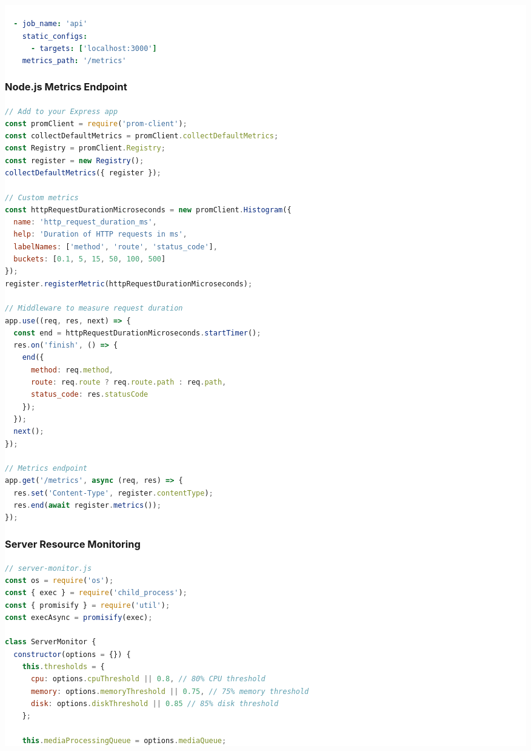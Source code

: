 ```yaml
  
  - job_name: 'api'
    static_configs:
      - targets: ['localhost:3000']
    metrics_path: '/metrics'
```

### Node.js Metrics Endpoint

```javascript
// Add to your Express app
const promClient = require('prom-client');
const collectDefaultMetrics = promClient.collectDefaultMetrics;
const Registry = promClient.Registry;
const register = new Registry();
collectDefaultMetrics({ register });

// Custom metrics
const httpRequestDurationMicroseconds = new promClient.Histogram({
  name: 'http_request_duration_ms',
  help: 'Duration of HTTP requests in ms',
  labelNames: ['method', 'route', 'status_code'],
  buckets: [0.1, 5, 15, 50, 100, 500]
});
register.registerMetric(httpRequestDurationMicroseconds);

// Middleware to measure request duration
app.use((req, res, next) => {
  const end = httpRequestDurationMicroseconds.startTimer();
  res.on('finish', () => {
    end({ 
      method: req.method, 
      route: req.route ? req.route.path : req.path, 
      status_code: res.statusCode 
    });
  });
  next();
});

// Metrics endpoint
app.get('/metrics', async (req, res) => {
  res.set('Content-Type', register.contentType);
  res.end(await register.metrics());
});
```

### Server Resource Monitoring

```javascript
// server-monitor.js
const os = require('os');
const { exec } = require('child_process');
const { promisify } = require('util');
const execAsync = promisify(exec);

class ServerMonitor {
  constructor(options = {}) {
    this.thresholds = {
      cpu: options.cpuThreshold || 0.8, // 80% CPU threshold
      memory: options.memoryThreshold || 0.75, // 75% memory threshold
      disk: options.diskThreshold || 0.85 // 85% disk threshold
    };
    
    this.mediaProcessingQueue = options.mediaQueue;
```